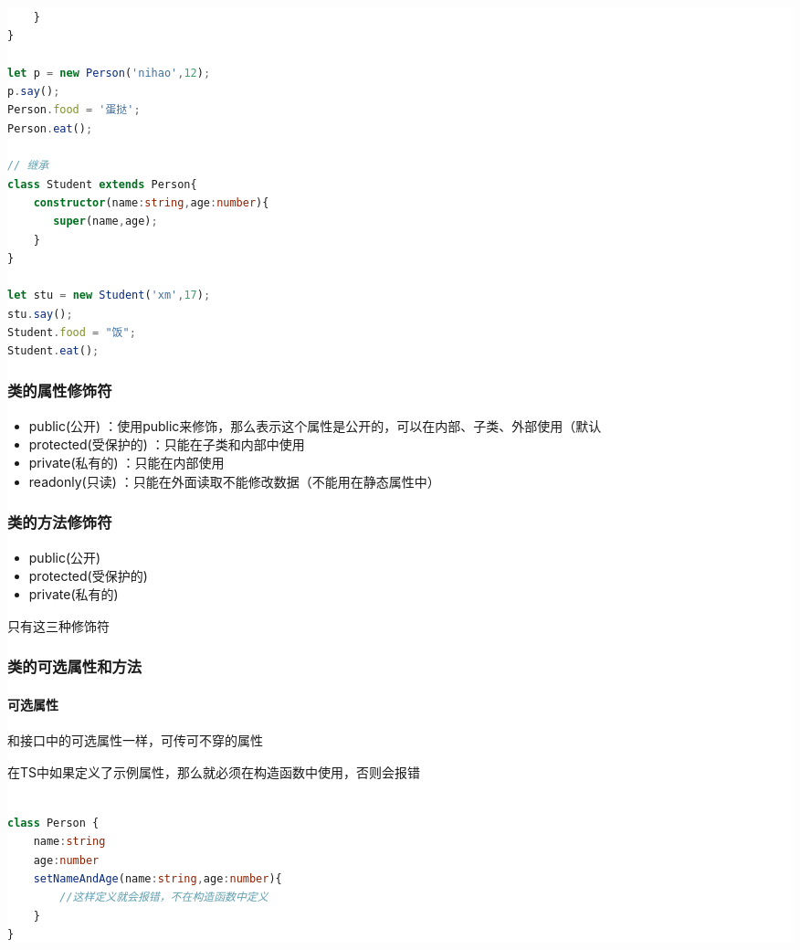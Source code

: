 ```ts
    }
}

let p = new Person('nihao',12);
p.say();
Person.food = '蛋挞';
Person.eat();

// 继承
class Student extends Person{
    constructor(name:string,age:number){
       super(name,age);
    }
}

let stu = new Student('xm',17);
stu.say();
Student.food = "饭";
Student.eat();

```

### 类的属性修饰符

* public(公开)        ：使用public来修饰，那么表示这个属性是公开的，可以在内部、子类、外部使用（默认
* protected(受保护的)  ：只能在子类和内部中使用
* private(私有的)      ：只能在内部使用
* readonly(只读)       ：只能在外面读取不能修改数据（不能用在静态属性中）

### 类的方法修饰符

* public(公开)
* protected(受保护的)
* private(私有的)

只有这三种修饰符

### 类的可选属性和方法

#### 可选属性

和接口中的可选属性一样，可传可不穿的属性

在TS中如果定义了示例属性，那么就必须在构造函数中使用，否则会报错

```ts

class Person {
    name:string
    age:number
    setNameAndAge(name:string,age:number){
        //这样定义就会报错，不在构造函数中定义
    }
}

```
